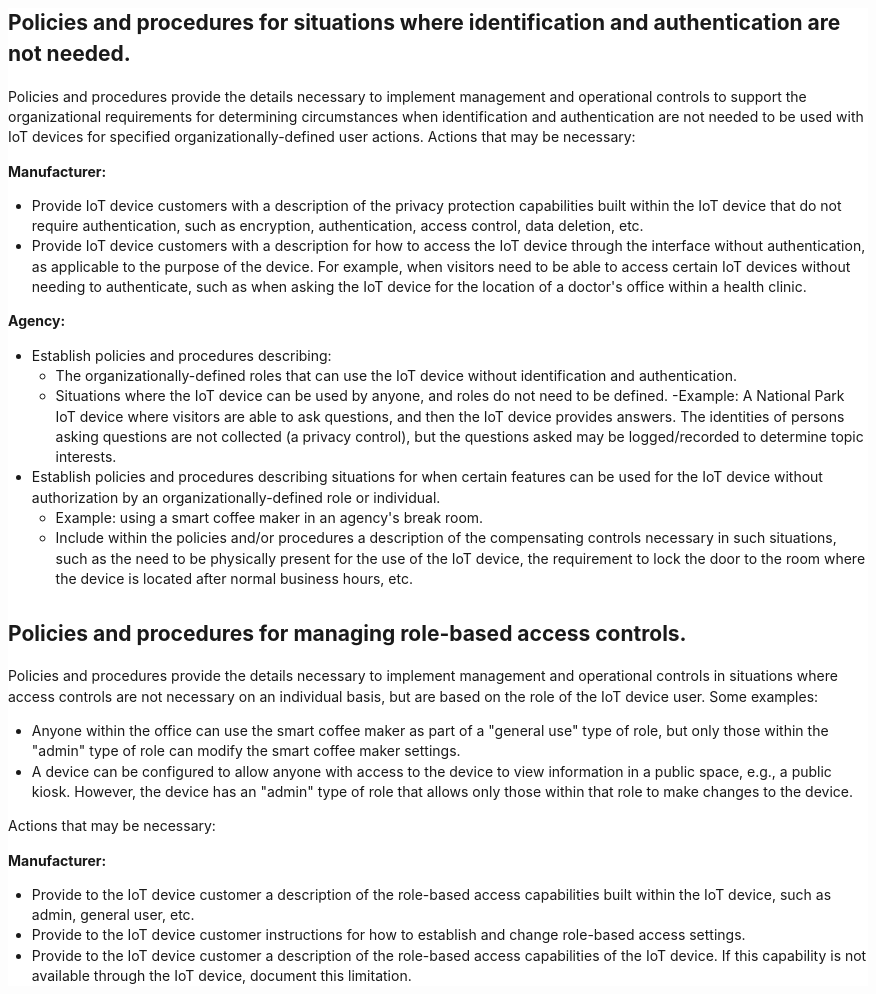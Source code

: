 ## Policies and procedures for situations where identification and authentication are not needed.

Policies and procedures provide the details necessary to implement management and operational controls to support the organizational requirements for determining circumstances when identification and authentication are not needed to be used with IoT devices for specified organizationally-defined user actions. Actions that may be necessary:

**Manufacturer:**

- Provide IoT device customers with a description of the privacy protection capabilities built within the IoT device that do not require authentication, such as encryption, authentication, access control, data deletion, etc.
- Provide IoT device customers with a description for how to access the IoT device through the interface without authentication, as applicable to the purpose of the device. For example, when visitors need to be able to access certain IoT devices without needing to authenticate, such as when asking the IoT device for the location of a doctor's office within a health clinic.

**Agency:**

- Establish policies and procedures describing:
  - The organizationally-defined roles that can use the IoT device without identification and authentication.
  - Situations where the IoT device can be used by anyone, and roles do not need to be defined. 
    -Example: A National Park IoT device where visitors are able to ask questions, and then the IoT device provides answers. The identities of persons asking questions are not collected (a privacy control), but the questions asked may be logged/recorded to determine topic interests.
- Establish policies and procedures describing situations for when certain features can be used for the IoT device without authorization by an organizationally-defined role or individual. 
  - Example: using a smart coffee maker in an agency's break room.
  - Include within the policies and/or procedures a description of the compensating controls necessary in such situations, such as the need to be physically present for the use of the IoT device, the requirement to lock the door to the room where the device is located after normal business hours, etc.

## Policies and procedures for managing role-based access controls.

Policies and procedures provide the details necessary to implement management and operational controls in situations where access controls are not necessary on an individual basis, but are based on the role of the IoT device user. Some examples:
  - Anyone within the office can use the smart coffee maker as part of a "general use" type of role, but only those within the "admin" type of role can modify the smart coffee maker settings.
  - A device can be configured to allow anyone with access to the device to view information in a public space, e.g., a public kiosk. However, the device has an "admin" type of role that allows only those within that role to make changes to the device.
  
Actions that may be necessary:

**Manufacturer:**

- Provide to the IoT device customer a description of the role-based access capabilities built within the IoT device, such as admin, general user, etc.
- Provide to the IoT device customer instructions for how to establish and change role-based access settings.
- Provide to the IoT device customer a description of the role-based access capabilities of the IoT device. If this capability is not available through the IoT device, document this limitation.
